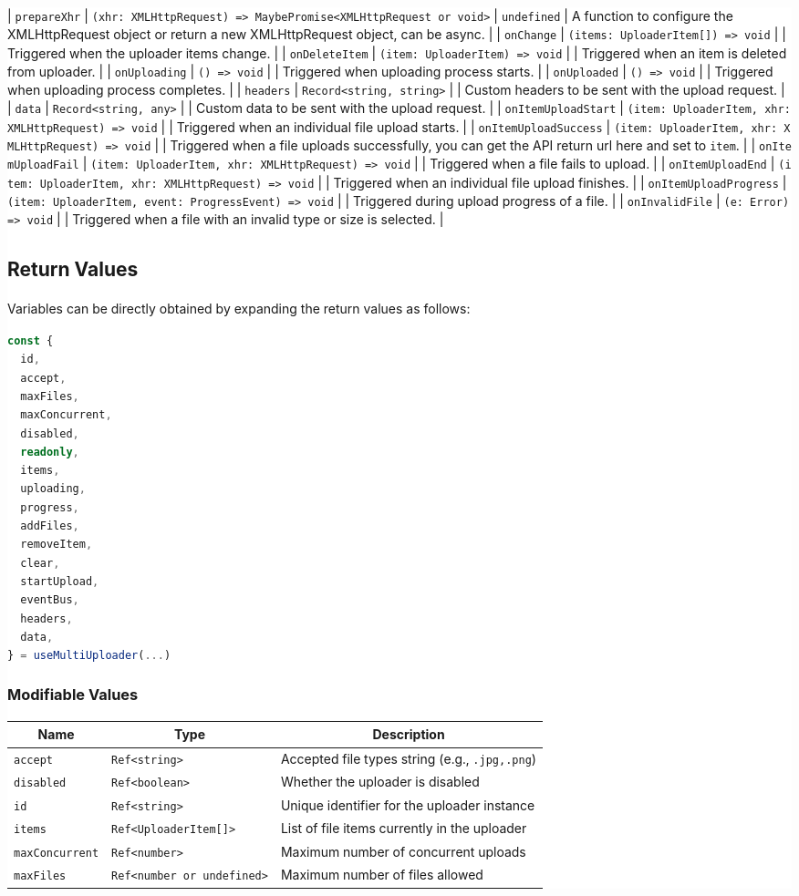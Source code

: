 | `prepareXhr`           | `(xhr: XMLHttpRequest) => MaybePromise<XMLHttpRequest or void>` | `undefined` | A function to configure the XMLHttpRequest object or return a new XMLHttpRequest object, can be async.                            |
| `onChange`             | `(items: UploaderItem[]) => void`                               |             | Triggered when the uploader items change.                                                                                         |
| `onDeleteItem`         | `(item: UploaderItem) => void`                                  |             | Triggered when an item is deleted from uploader.                                                                                  |
| `onUploading`          | `() => void`                                                    |             | Triggered when uploading process starts.                                                                                          |
| `onUploaded`           | `() => void`                                                    |             | Triggered when uploading process completes.                                                                                       |
| `headers`              | `Record<string, string>`                                        |             | Custom headers to be sent with the upload request.                                                                                |
| `data`                 | `Record<string, any>`                                           |             | Custom data to be sent with the upload request.                                                                                   |
| `onItemUploadStart`    | `(item: UploaderItem, xhr: XMLHttpRequest) => void`             |             | Triggered when an individual file upload starts.                                                                                  |
| `onItemUploadSuccess`  | `(item: UploaderItem, xhr: XMLHttpRequest) => void`             |             | Triggered when a file uploads successfully, you can get the API return url here and set to `item`.                                |
| `onItemUploadFail`     | `(item: UploaderItem, xhr: XMLHttpRequest) => void`             |             | Triggered when a file fails to upload.                                                                                            |
| `onItemUploadEnd`      | `(item: UploaderItem, xhr: XMLHttpRequest) => void`             |             | Triggered when an individual file upload finishes.                                                                                |
| `onItemUploadProgress` | `(item: UploaderItem, event: ProgressEvent) => void`            |             | Triggered during upload progress of a file.                                                                                       |
| `onInvalidFile`        | `(e: Error) => void`                                            |             | Triggered when a file with an invalid type or size is selected.                                                                   |

## Return Values

Variables can be directly obtained by expanding the return values as follows:

```ts
const {
  id,
  accept,
  maxFiles,
  maxConcurrent,
  disabled,
  readonly,
  items,
  uploading,
  progress,
  addFiles,
  removeItem,
  clear,
  startUpload,
  eventBus,
  headers,
  data,
} = useMultiUploader(...)

```

### Modifiable Values

| Name            | Type                       | Description                                        |
|-----------------|----------------------------|----------------------------------------------------|
| `accept`        | `Ref<string>`              | Accepted file types string (e.g., `.jpg,.png`)     |
| `disabled`      | `Ref<boolean>`             | Whether the uploader is disabled                   |
| `id`            | `Ref<string>`              | Unique identifier for the uploader instance        |
| `items`         | `Ref<UploaderItem[]>`      | List of file items currently in the uploader       |
| `maxConcurrent` | `Ref<number>`              | Maximum number of concurrent uploads               |
| `maxFiles`      | `Ref<number or undefined>` | Maximum number of files allowed                    |